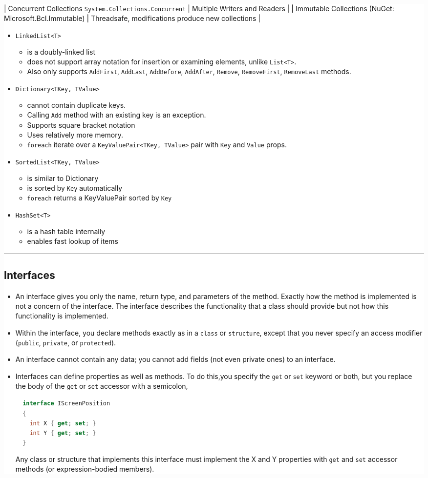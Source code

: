 | Concurrent Collections `System.Collections.Concurrent` | Multiple Writers and Readers                      |
| Immutable Collections (NuGet: Microsoft.BcI.Immutable) | Threadsafe, modifications produce new collections |

- `LinkedList<T>`

  - is a doubly-linked list
  - does not support array notation for insertion or examining elements, unlike `List<T>`.
  - Also only supports `AddFirst`, `AddLast`, `AddBefore`, `AddAfter`, `Remove`, `RemoveFirst`, `RemoveLast` methods.

- `Dictionary<TKey, TValue>`

  - cannot contain duplicate keys.
  - Calling `Add` method with an existing key is an exception.
  - Supports square bracket notation
  - Uses relatively more memory.
  - `foreach` iterate over a `KeyValuePair<TKey, TValue>` pair with `Key` and `Value` props.

- `SortedList<TKey, TValue>`

  - is similar to Dictionary
  - is sorted by `Key` automatically
  - `foreach` returns a KeyValuePair sorted by `Key`

- `HashSet<T>`
  - is a hash table internally
  - enables fast lookup of items

---

## Interfaces

- An interface gives you only the name, return type, and parameters of the method. Exactly how the method is implemented is not a concern of the interface. The interface describes the functionality that a class should provide but not how this functionality is implemented.

- Within the interface, you declare methods exactly as in a `class` or `structure`, except that you never specify an access modifier (`public`, `private`, or `protected`).

- An interface cannot contain any data; you cannot add fields (not even private ones) to an interface.

- Interfaces can define properties as well as methods. To do this,you specify the `get` or `set` keyword or both, but you replace the body of the `get` or `set` accessor with a semicolon,

  ```csharp
    interface IScreenPosition
    {
      int X { get; set; }
      int Y { get; set; }
    }
  ```

  Any class or structure that implements this interface must implement the X and Y properties with `get` and `set` accessor methods (or expression-bodied members).
